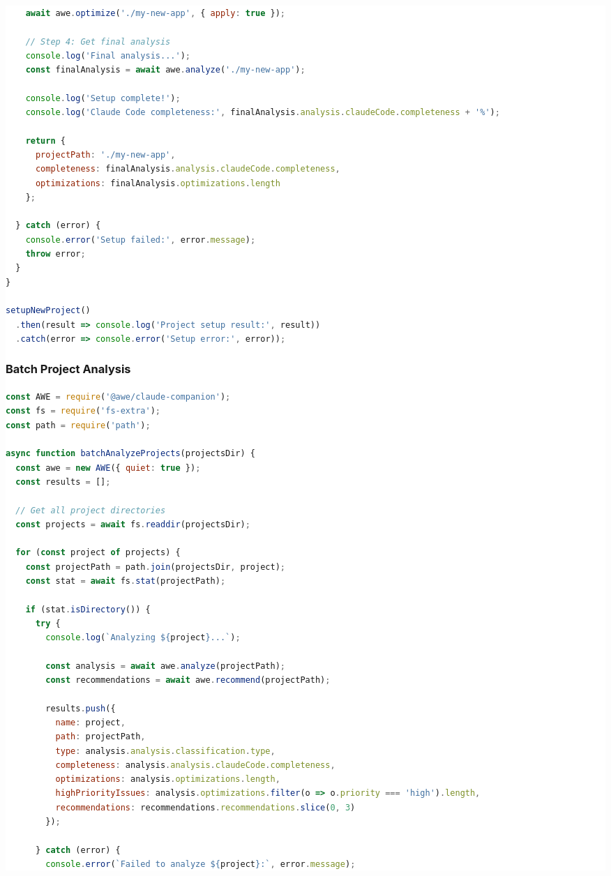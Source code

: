 ```javascript
    await awe.optimize('./my-new-app', { apply: true });
    
    // Step 4: Get final analysis
    console.log('Final analysis...');
    const finalAnalysis = await awe.analyze('./my-new-app');
    
    console.log('Setup complete!');
    console.log('Claude Code completeness:', finalAnalysis.analysis.claudeCode.completeness + '%');
    
    return {
      projectPath: './my-new-app',
      completeness: finalAnalysis.analysis.claudeCode.completeness,
      optimizations: finalAnalysis.optimizations.length
    };
    
  } catch (error) {
    console.error('Setup failed:', error.message);
    throw error;
  }
}

setupNewProject()
  .then(result => console.log('Project setup result:', result))
  .catch(error => console.error('Setup error:', error));
```

### Batch Project Analysis

```javascript
const AWE = require('@awe/claude-companion');
const fs = require('fs-extra');
const path = require('path');

async function batchAnalyzeProjects(projectsDir) {
  const awe = new AWE({ quiet: true });
  const results = [];
  
  // Get all project directories
  const projects = await fs.readdir(projectsDir);
  
  for (const project of projects) {
    const projectPath = path.join(projectsDir, project);
    const stat = await fs.stat(projectPath);
    
    if (stat.isDirectory()) {
      try {
        console.log(`Analyzing ${project}...`);
        
        const analysis = await awe.analyze(projectPath);
        const recommendations = await awe.recommend(projectPath);
        
        results.push({
          name: project,
          path: projectPath,
          type: analysis.analysis.classification.type,
          completeness: analysis.analysis.claudeCode.completeness,
          optimizations: analysis.optimizations.length,
          highPriorityIssues: analysis.optimizations.filter(o => o.priority === 'high').length,
          recommendations: recommendations.recommendations.slice(0, 3)
        });
        
      } catch (error) {
        console.error(`Failed to analyze ${project}:`, error.message);
```